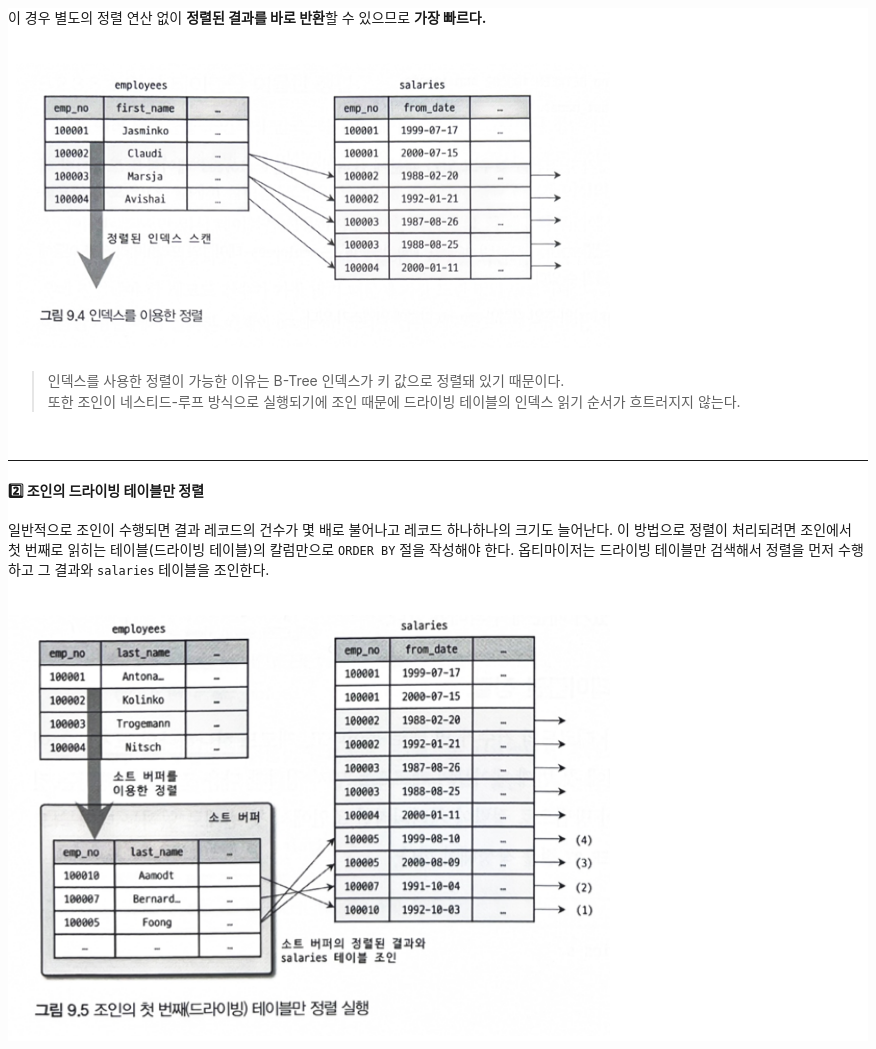 이 경우 별도의 정렬 연산 없이 **정렬된 결과를 바로 반환**할 수 있으므로 **가장 빠르다.**

<br>

<img src="images/9_2_3.png" style="width: 70%;" alt="9_2_3">

> 인덱스를 사용한 정렬이 가능한 이유는 B-Tree 인덱스가 키 값으로 정렬돼 있기 때문이다. <br>
> 또한 조인이 네스티드-루프 방식으로 실행되기에 조인 때문에 드라이빙 테이블의 인덱스 읽기 순서가 흐트러지지 않는다.

<br>

---

#### 2️⃣ 조인의 드라이빙 테이블만 정렬

일반적으로 조인이 수행되면 결과 레코드의 건수가 몇 배로 불어나고 레코드 하나하나의 크기도 늘어난다.
이 방법으로 정렬이 처리되려면 조인에서 첫 번째로 읽히는 테이블(드라이빙 테이블)의 칼럼만으로 `ORDER BY` 절을 작성해야 한다. 옵티마이저는 드라이빙 테이블만 검색해서 정렬을 먼저 수행하고 그 결과와 `salaries` 테이블을 조인한다.

<br>

<img src="images/9_2_4.png" style="width: 70%;" alt="9_2_4">
